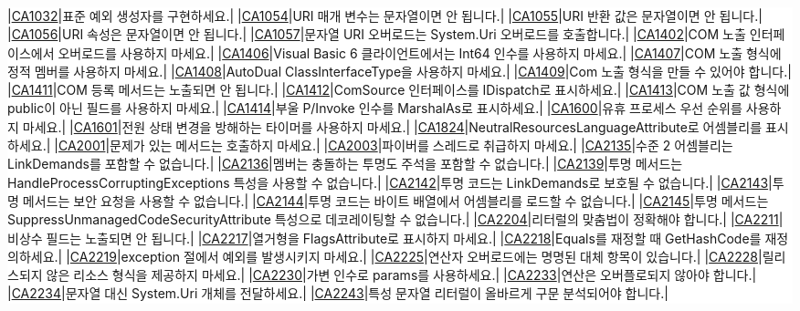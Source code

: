 |[CA1032](../code-quality/ca1032-implement-standard-exception-constructors.md)|표준 예외 생성자를 구현하세요.|
|[CA1054](../code-quality/ca1054-uri-parameters-should-not-be-strings.md)|URI 매개 변수는 문자열이면 안 됩니다.|
|[CA1055](../code-quality/ca1055-uri-return-values-should-not-be-strings.md)|URI 반환 값은 문자열이면 안 됩니다.|
|[CA1056](../code-quality/ca1056-uri-properties-should-not-be-strings.md)|URI 속성은 문자열이면 안 됩니다.|
|[CA1057](../code-quality/ca1057-string-uri-overloads-call-system-uri-overloads.md)|문자열 URI 오버로드는 System.Uri 오버로드를 호출합니다.|
|[CA1402](../code-quality/ca1402-avoid-overloads-in-com-visible-interfaces.md)|COM 노출 인터페이스에서 오버로드를 사용하지 마세요.|
|[CA1406](../code-quality/ca1406-avoid-int64-arguments-for-visual-basic-6-clients.md)|Visual Basic 6 클라이언트에서는 Int64 인수를 사용하지 마세요.|
|[CA1407](../code-quality/ca1407-avoid-static-members-in-com-visible-types.md)|COM 노출 형식에 정적 멤버를 사용하지 마세요.|
|[CA1408](../code-quality/ca1408-do-not-use-autodual-classinterfacetype.md)|AutoDual ClassInterfaceType을 사용하지 마세요.|
|[CA1409](../code-quality/ca1409-com-visible-types-should-be-creatable.md)|Com 노출 형식을 만들 수 있어야 합니다.|
|[CA1411](../code-quality/ca1411-com-registration-methods-should-not-be-visible.md)|COM 등록 메서드는 노출되면 안 됩니다.|
|[CA1412](../code-quality/ca1412-mark-comsource-interfaces-as-idispatch.md)|ComSource 인터페이스를 IDispatch로 표시하세요.|
|[CA1413](../code-quality/ca1413-avoid-non-public-fields-in-com-visible-value-types.md)|COM 노출 값 형식에 public이 아닌 필드를 사용하지 마세요.|
|[CA1414](../code-quality/ca1414-mark-boolean-p-invoke-arguments-with-marshalas.md)|부울 P/Invoke 인수를 MarshalAs로 표시하세요.|
|[CA1600](../code-quality/ca1600-do-not-use-idle-process-priority.md)|유휴 프로세스 우선 순위를 사용하지 마세요.|
|[CA1601](../code-quality/ca1601-do-not-use-timers-that-prevent-power-state-changes.md)|전원 상태 변경을 방해하는 타이머를 사용하지 마세요.|
|[CA1824](../code-quality/ca1824-mark-assemblies-with-neutralresourceslanguageattribute.md)|NeutralResourcesLanguageAttribute로 어셈블리를 표시하세요.|
|[CA2001](../code-quality/ca2001-avoid-calling-problematic-methods.md)|문제가 있는 메서드는 호출하지 마세요.|
|[CA2003](../code-quality/ca2003-do-not-treat-fibers-as-threads.md)|파이버를 스레드로 취급하지 마세요.|
|[CA2135](../code-quality/ca2135-level-2-assemblies-should-not-contain-linkdemands.md)|수준 2 어셈블리는 LinkDemands를 포함할 수 없습니다.|
|[CA2136](../code-quality/ca2136-members-should-not-have-conflicting-transparency-annotations.md)|멤버는 충돌하는 투명도 주석을 포함할 수 없습니다.|
|[CA2139](../code-quality/ca2139-transparent-methods-may-not-use-the-handleprocesscorruptingexceptions-attribute.md)|투명 메서드는 HandleProcessCorruptingExceptions 특성을 사용할 수 없습니다.|
|[CA2142](../code-quality/ca2142-transparent-code-should-not-be-protected-with-linkdemands.md)|투명 코드는 LinkDemands로 보호될 수 없습니다.|
|[CA2143](../code-quality/ca2143-transparent-methods-should-not-use-security-demands.md)|투명 메서드는 보안 요청을 사용할 수 없습니다.|
|[CA2144](../code-quality/ca2144-transparent-code-should-not-load-assemblies-from-byte-arrays.md)|투명 코드는 바이트 배열에서 어셈블리를 로드할 수 없습니다.|
|[CA2145](../code-quality/ca2145-transparent-methods-should-not-be-decorated-with-the-suppressunmanagedcodesecurityattribute.md)|투명 메서드는 SuppressUnmanagedCodeSecurityAttribute 특성으로 데코레이팅할 수 없습니다.|
|[CA2204](../code-quality/ca2204-literals-should-be-spelled-correctly.md)|리터럴의 맞춤법이 정확해야 합니다.|
|[CA2211](../code-quality/ca2211-non-constant-fields-should-not-be-visible.md)|비상수 필드는 노출되면 안 됩니다.|
|[CA2217](../code-quality/ca2217-do-not-mark-enums-with-flagsattribute.md)|열거형을 FlagsAttribute로 표시하지 마세요.|
|[CA2218](../code-quality/ca2218-override-gethashcode-on-overriding-equals.md)|Equals를 재정할 때 GetHashCode를 재정의하세요.|
|[CA2219](../code-quality/ca2219-do-not-raise-exceptions-in-exception-clauses.md)|exception 절에서 예외를 발생시키지 마세요.|
|[CA2225](../code-quality/ca2225-operator-overloads-have-named-alternates.md)|연산자 오버로드에는 명명된 대체 항목이 있습니다.|
|[CA2228](../code-quality/ca2228-do-not-ship-unreleased-resource-formats.md)|릴리스되지 않은 리소스 형식을 제공하지 마세요.|
|[CA2230](../code-quality/ca2230-use-params-for-variable-arguments.md)|가변 인수로 params를 사용하세요.|
|[CA2233](../code-quality/ca2233-operations-should-not-overflow.md)|연산은 오버플로되지 않아야 합니다.|
|[CA2234](../code-quality/ca2234-pass-system-uri-objects-instead-of-strings.md)|문자열 대신 System.Uri 개체를 전달하세요.|
|[CA2243](../code-quality/ca2243-attribute-string-literals-should-parse-correctly.md)|특성 문자열 리터럴이 올바르게 구문 분석되어야 합니다.|